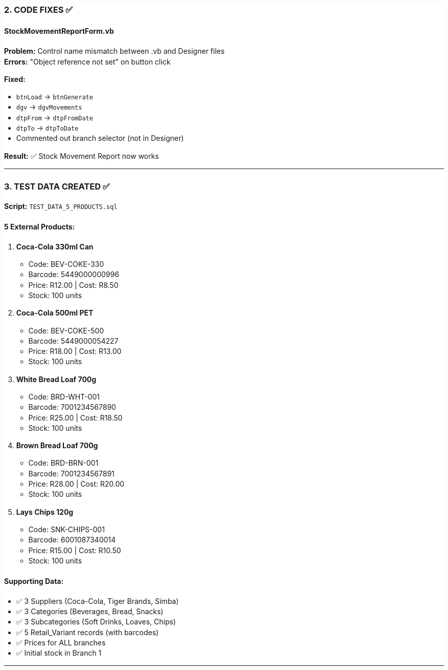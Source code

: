 ### **2. CODE FIXES** ✅

#### **StockMovementReportForm.vb**
**Problem:** Control name mismatch between .vb and Designer files  
**Errors:** "Object reference not set" on button click

**Fixed:**
- `btnLoad` → `btnGenerate`
- `dgv` → `dgvMovements`
- `dtpFrom` → `dtpFromDate`
- `dtpTo` → `dtpToDate`
- Commented out branch selector (not in Designer)

**Result:** ✅ Stock Movement Report now works

---

### **3. TEST DATA CREATED** ✅

**Script:** `TEST_DATA_5_PRODUCTS.sql`

#### **5 External Products:**

1. **Coca-Cola 330ml Can**
   - Code: BEV-COKE-330
   - Barcode: 5449000000996
   - Price: R12.00 | Cost: R8.50
   - Stock: 100 units

2. **Coca-Cola 500ml PET**
   - Code: BEV-COKE-500
   - Barcode: 5449000054227
   - Price: R18.00 | Cost: R13.00
   - Stock: 100 units

3. **White Bread Loaf 700g**
   - Code: BRD-WHT-001
   - Barcode: 7001234567890
   - Price: R25.00 | Cost: R18.50
   - Stock: 100 units

4. **Brown Bread Loaf 700g**
   - Code: BRD-BRN-001
   - Barcode: 7001234567891
   - Price: R28.00 | Cost: R20.00
   - Stock: 100 units

5. **Lays Chips 120g**
   - Code: SNK-CHIPS-001
   - Barcode: 6001087340014
   - Price: R15.00 | Cost: R10.50
   - Stock: 100 units

#### **Supporting Data:**
- ✅ 3 Suppliers (Coca-Cola, Tiger Brands, Simba)
- ✅ 3 Categories (Beverages, Bread, Snacks)
- ✅ 3 Subcategories (Soft Drinks, Loaves, Chips)
- ✅ 5 Retail_Variant records (with barcodes)
- ✅ Prices for ALL branches
- ✅ Initial stock in Branch 1

---